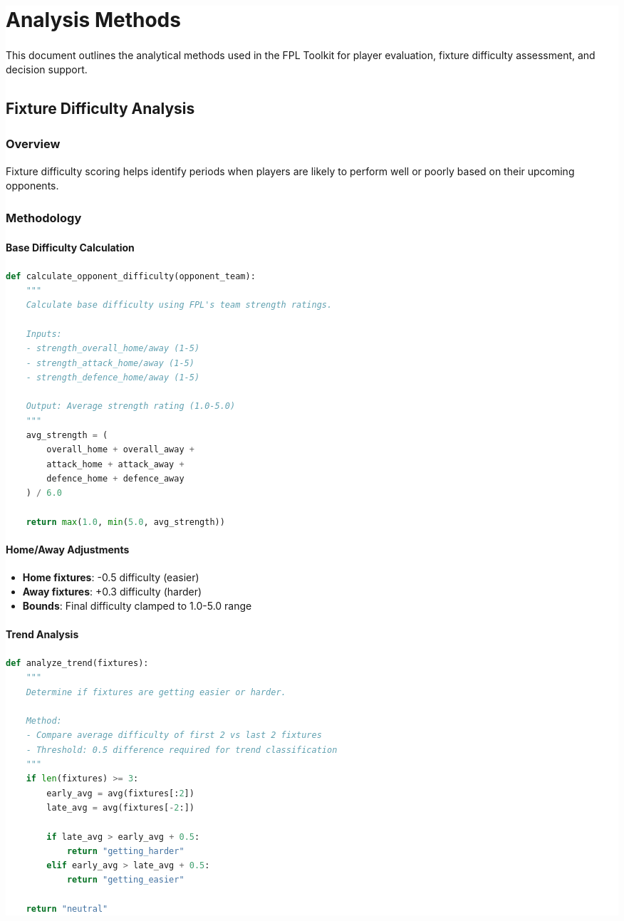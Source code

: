 # Analysis Methods

This document outlines the analytical methods used in the FPL Toolkit for player evaluation, fixture difficulty assessment, and decision support.

## Fixture Difficulty Analysis

### Overview
Fixture difficulty scoring helps identify periods when players are likely to perform well or poorly based on their upcoming opponents.

### Methodology

#### Base Difficulty Calculation
```python
def calculate_opponent_difficulty(opponent_team):
    """
    Calculate base difficulty using FPL's team strength ratings.
    
    Inputs:
    - strength_overall_home/away (1-5)
    - strength_attack_home/away (1-5) 
    - strength_defence_home/away (1-5)
    
    Output: Average strength rating (1.0-5.0)
    """
    avg_strength = (
        overall_home + overall_away +
        attack_home + attack_away +
        defence_home + defence_away
    ) / 6.0
    
    return max(1.0, min(5.0, avg_strength))
```

#### Home/Away Adjustments
- **Home fixtures**: -0.5 difficulty (easier)
- **Away fixtures**: +0.3 difficulty (harder)
- **Bounds**: Final difficulty clamped to 1.0-5.0 range

#### Trend Analysis
```python
def analyze_trend(fixtures):
    """
    Determine if fixtures are getting easier or harder.
    
    Method:
    - Compare average difficulty of first 2 vs last 2 fixtures
    - Threshold: 0.5 difference required for trend classification
    """
    if len(fixtures) >= 3:
        early_avg = avg(fixtures[:2])
        late_avg = avg(fixtures[-2:])
        
        if late_avg > early_avg + 0.5:
            return "getting_harder"
        elif early_avg > late_avg + 0.5:
            return "getting_easier"
    
    return "neutral"
```
